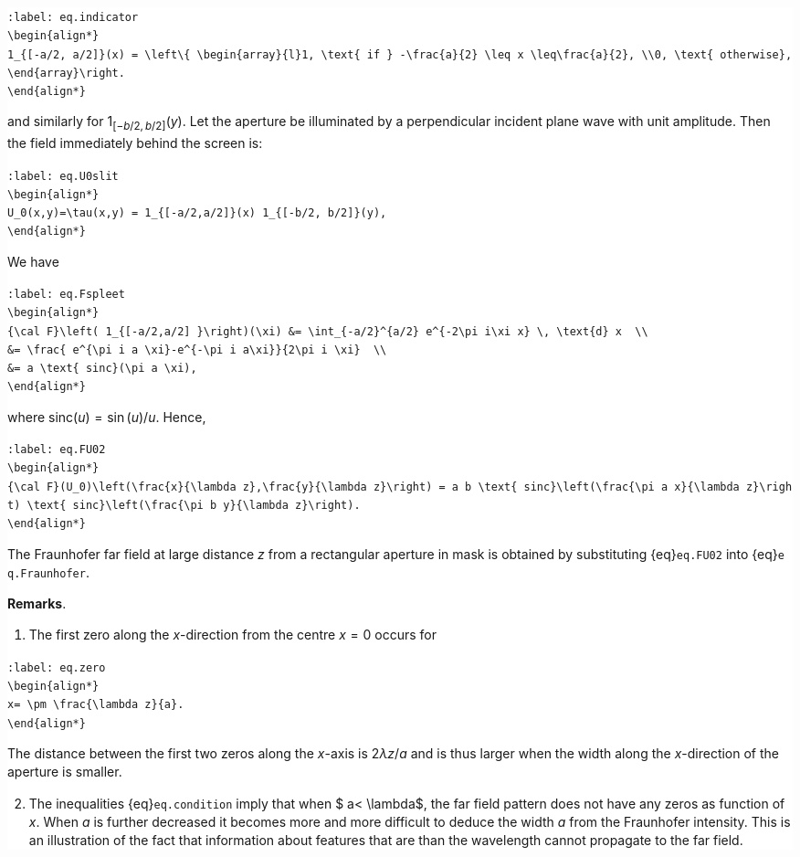 ```{math}
:label: eq.indicator
\begin{align*}
1_{[-a/2, a/2]}(x) = \left\{ \begin{array}{l}1, \text{ if } -\frac{a}{2} \leq x \leq\frac{a}{2}, \\0, \text{ otherwise},
\end{array}\right.
\end{align*}
```
and similarly for $1_{[-b/2, b/2]}(y)$.
Let the aperture be illuminated by a perpendicular incident plane wave with unit amplitude. Then the field immediately behind the screen is:

```{math}
:label: eq.U0slit
\begin{align*}
U_0(x,y)=\tau(x,y) = 1_{[-a/2,a/2]}(x) 1_{[-b/2, b/2]}(y),
\end{align*}
```
We have

```{math}
:label: eq.Fspleet
\begin{align*}
{\cal F}\left( 1_{[-a/2,a/2] }\right)(\xi) &= \int_{-a/2}^{a/2} e^{-2\pi i\xi x} \, \text{d} x  \\
&= \frac{ e^{\pi i a \xi}-e^{-\pi i a\xi}}{2\pi i \xi}  \\
&= a \text{ sinc}(\pi a \xi),
\end{align*}
```
where $\text{ sinc}(u)=\sin(u)/u$.
Hence,

```{math}
:label: eq.FU02
\begin{align*}
{\cal F}(U_0)\left(\frac{x}{\lambda z},\frac{y}{\lambda z}\right) = a b \text{ sinc}\left(\frac{\pi a x}{\lambda z}\right) \text{ sinc}\left(\frac{\pi b y}{\lambda z}\right).
\end{align*}
```
The Fraunhofer far field at large distance $z$ from a rectangular aperture in mask is obtained by substituting {eq}`eq.FU02` into {eq}`eq.Fraunhofer`.

**Remarks**. 

1. The first zero along the $x$-direction from the centre $x=0$ occurs for

```{math}
:label: eq.zero
\begin{align*}
x= \pm \frac{\lambda z}{a}.
\end{align*}
```
The distance between the first two zeros along the $x$-axis is $2\lambda z/a$ and is thus larger when the width along the $x$-direction of the aperture is smaller.

2. The inequalities {eq}`eq.condition` imply that when $ a< \lambda$, the far field pattern does not have any zeros as function of $x$. When $a$ is further decreased it becomes more and more difficult to deduce the width $a$ from the Fraunhofer intensity. This is an illustration of the fact that information about features that are than the wavelength cannot propagate to the far field. 


[^1]: [Every picture is made of waves - Sixty Symbols, 3:33 to 7:15](https://www.youtube.com/watch?v=mEN7DTdHbAU): Basic explanation of Fourier transforms. Also see [](sec:fourierintuition).
[^2]: For a rigorous derivation see e.g. [J. Goodman, *Introduction to Fourier Optics](http://iate.oac.uncor.edu/&nbsp;manuel/libros/Optics/Introduction\%20to\%20Fourier\%20Optics\%202nd\%20-\%20J.\%20Goodman.pdf), &sect;3.3, &sect;3.4, &sect;3.5* - and *Lecture Notes of Advanced Photonics*, Delft University of Technology. 
[^3]: See the course Advanced Photonics given at TUDelft.
[^4]: [Heisenberg's Microscope - Sixty Symbols, 0:20 to 2:38](https://www.youtube.com/watch?v=dgoA_jmGIcA): Basic explanation of the uncertainty principle (though in the context of quantum physics)
[^5]: For a proof see
[^6]: J.W. Goodman, [Introduction to Fourier Optics](http://iate.oac.uncor.edu/&nbsp;manuel/libros/Optics/Introduction\%20to\%20Fourier\%20Optics\%202nd\%20-\%20J.\%20Goodman.pdf), &sect;5.2.2* - Several calculations on the Fourier transforming properties of lenses.
[^7]: Hecht &sect; 10.2.6 '*Resolution of imaging systems*'.
[^8]: J.Braat et al. Imaging Optics, Cambridge University Press, 2019
[^9]: See Phys. Rev. Lett. 100, 123904, 2008
[^10]: J.B. Pendry, PRL 18, 2000